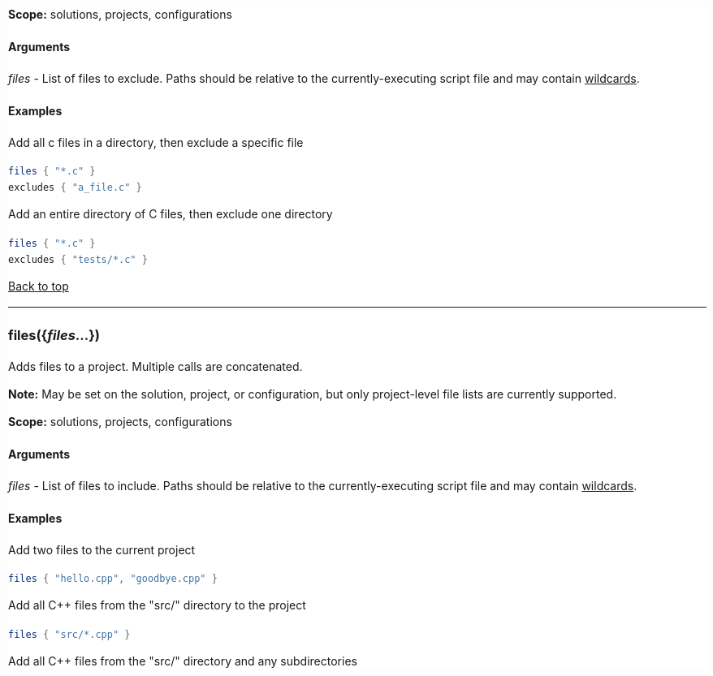 **Scope:** solutions, projects, configurations

#### Arguments

_files_ - List of files to exclude. Paths should be relative to the currently-executing script file and may
contain [wildcards](#wildcards).

#### Examples

Add all c files in a directory, then exclude a specific file

```lua
files { "*.c" }
excludes { "a_file.c" }
```

Add an entire directory of C files, then exclude one directory

```lua
files { "*.c" }
excludes { "tests/*.c" }
```

[Back to top](#table-of-contents)

---

### files({_files_...})

Adds files to a project. Multiple calls are concatenated.

**Note:** May be set on the solution, project, or configuration, but only project-level file lists are currently
supported.

**Scope:** solutions, projects, configurations

#### Arguments

_files_ - List of files to include. Paths should be relative to the currently-executing script file and may
contain [wildcards](#wildcards).

#### Examples

Add two files to the current project

```lua
files { "hello.cpp", "goodbye.cpp" }
```

Add all C++ files from the "src/" directory to the project

```lua
files { "src/*.cpp" }
```

Add all C++ files from the "src/" directory and any subdirectories
